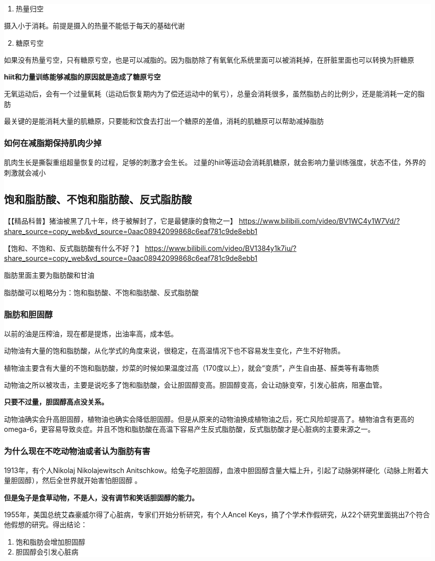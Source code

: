 1. 热量归空

摄入小于消耗。前提是摄入的热量不能低于每天的基础代谢

2. 糖原亏空

如果没有热量亏空，只有糖原亏空，也是可以减脂的。因为脂肪除了有氧氧化系统里面可以被消耗掉，在肝脏里面也可以转换为肝糖原

**hiit和力量训练能够减脂的原因就是造成了糖原亏空**

无氧运动后，会有一个过量氧耗（运动后恢复期内为了偿还运动中的氧亏），总量会消耗很多，虽然脂肪占的比例少，还是能消耗一定的脂肪

最关键的是能消耗大量的肌糖原，只要能和饮食去打出一个糖原的差值，消耗的肌糖原可以帮助减掉脂肪

### 如何在减脂期保持肌肉少掉

肌肉生长是撕裂重组超量恢复的过程，足够的刺激才会生长。
过量的hiit等运动会消耗肌糖原，就会影响力量训练强度，状态不佳，外界的刺激就会减小


## 饱和脂肪酸、不饱和脂肪酸、反式脂肪酸

【【精品科普】猪油被黑了几十年，终于被解封了，它是最健康的食物之一】 https://www.bilibili.com/video/BV1WC4y1W7Vd/?share_source=copy_web&vd_source=0aac08942099868c6eaf781c9de8ebb1

【饱和、不饱和、反式脂肪酸有什么不好？】 https://www.bilibili.com/video/BV1384y1k7iu/?share_source=copy_web&vd_source=0aac08942099868c6eaf781c9de8ebb1


脂肪里面主要为脂肪酸和甘油

脂肪酸可以粗略分为：饱和脂肪酸、不饱和脂肪酸、反式脂肪酸

### 脂肪和胆固醇


以前的油是压榨油，现在都是提炼，出油率高，成本低。

动物油有大量的饱和脂肪酸，从化学式的角度来说，很稳定，在高温情况下也不容易发生变化，产生不好物质。

植物油主要含有大量的不饱和脂肪酸，炒菜的时候如果温度过高（170度以上），就会“变质”，产生自由基、醛类等有毒物质

动物油之所以被攻击，主要是说吃多了饱和脂肪酸，会让胆固醇变高。胆固醇变高，会让动脉变窄，引发心脏病，阻塞血管。

**只要不过量，胆固醇高点没关系。**


动物油确实会升高胆固醇，植物油也确实会降低胆固醇。但是从原来的动物油换成植物油之后，死亡风险却提高了。植物油含有更高的omega-6，更容易导致炎症。并且不饱和脂肪酸在高温下容易产生反式脂肪酸，反式脂肪酸才是心脏病的主要来源之一。

### 为什么现在不吃动物油或者认为脂肪有害

1913年，有个人Nikolaj Nikolajewitsch Anitschkow。给兔子吃胆固醇，血液中胆固醇含量大幅上升，引起了动脉粥样硬化（动脉上附着大量胆固醇），然后全世界就开始害怕胆固醇
。

**但是兔子是食草动物，不是人，没有调节和笑话胆固醇的能力。**

1955年，美国总统艾森豪威尔得了心脏病，专家们开始分析研究，有个人Ancel Keys，搞了个学术作假研究，从22个研究里面挑出7个符合他假想的研究。得出结论：
1. 饱和脂肪会增加胆固醇
2. 胆固醇会引发心脏病
